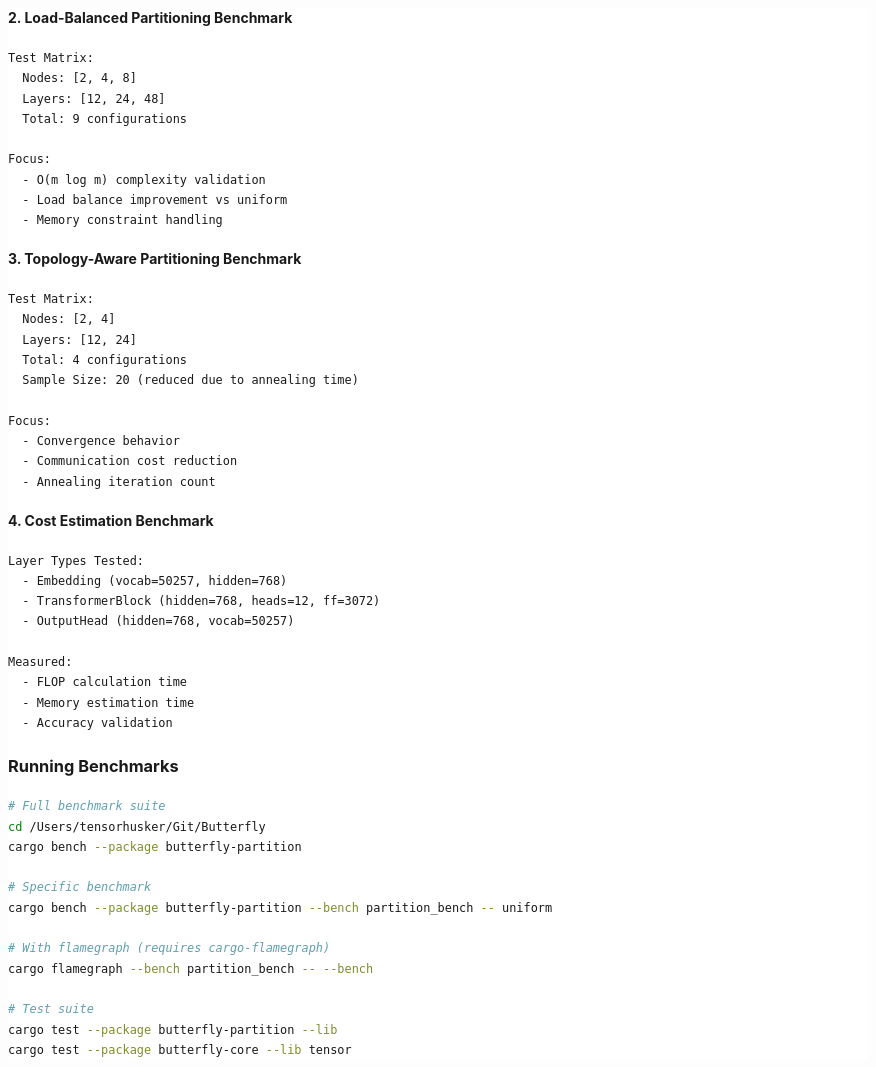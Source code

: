 #### 2. Load-Balanced Partitioning Benchmark
```
Test Matrix:
  Nodes: [2, 4, 8]
  Layers: [12, 24, 48]
  Total: 9 configurations

Focus:
  - O(m log m) complexity validation
  - Load balance improvement vs uniform
  - Memory constraint handling
```

#### 3. Topology-Aware Partitioning Benchmark
```
Test Matrix:
  Nodes: [2, 4]
  Layers: [12, 24]
  Total: 4 configurations
  Sample Size: 20 (reduced due to annealing time)

Focus:
  - Convergence behavior
  - Communication cost reduction
  - Annealing iteration count
```

#### 4. Cost Estimation Benchmark
```
Layer Types Tested:
  - Embedding (vocab=50257, hidden=768)
  - TransformerBlock (hidden=768, heads=12, ff=3072)
  - OutputHead (hidden=768, vocab=50257)

Measured:
  - FLOP calculation time
  - Memory estimation time
  - Accuracy validation
```

### Running Benchmarks

```bash
# Full benchmark suite
cd /Users/tensorhusker/Git/Butterfly
cargo bench --package butterfly-partition

# Specific benchmark
cargo bench --package butterfly-partition --bench partition_bench -- uniform

# With flamegraph (requires cargo-flamegraph)
cargo flamegraph --bench partition_bench -- --bench

# Test suite
cargo test --package butterfly-partition --lib
cargo test --package butterfly-core --lib tensor
```
